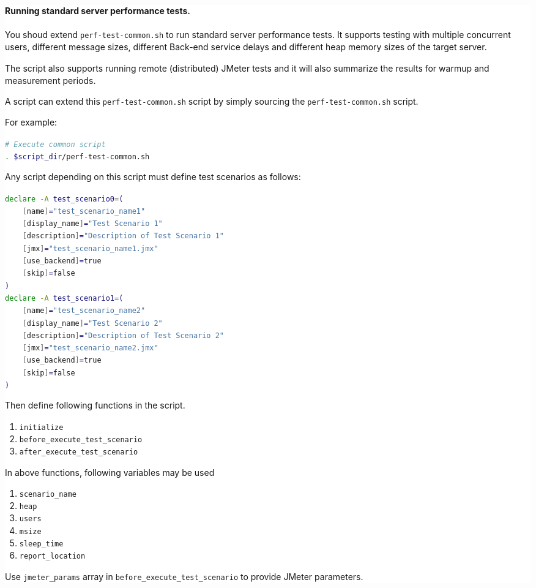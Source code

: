 #### Running standard server performance tests.

You shoud extend `perf-test-common.sh` to run standard server performance tests. It supports testing with multiple concurrent
users, different message sizes, different Back-end service delays and different heap memory sizes of the target server.

The script also supports running remote (distributed) JMeter tests and it will also summarize the results for warmup and
measurement periods.

A script can extend this `perf-test-common.sh` script by simply sourcing the `perf-test-common.sh` script.

For example:

```bash
# Execute common script
. $script_dir/perf-test-common.sh
```

Any script depending on this script must define test scenarios as follows:

```bash
declare -A test_scenario0=(
    [name]="test_scenario_name1"
    [display_name]="Test Scenario 1"
    [description]="Description of Test Scenario 1"
    [jmx]="test_scenario_name1.jmx"
    [use_backend]=true
    [skip]=false
)
declare -A test_scenario1=(
    [name]="test_scenario_name2"
    [display_name]="Test Scenario 2"
    [description]="Description of Test Scenario 2"
    [jmx]="test_scenario_name2.jmx"
    [use_backend]=true
    [skip]=false
)
```

Then define following functions in the script.
1. `initialize`
2. `before_execute_test_scenario`
3. `after_execute_test_scenario`

In above functions, following variables may be used
1. `scenario_name`
2. `heap`
3. `users`
4. `msize`
5. `sleep_time`
6. `report_location`

Use `jmeter_params` array in `before_execute_test_scenario` to provide JMeter parameters.
